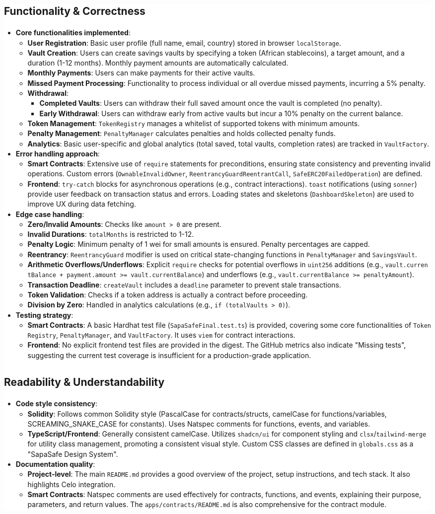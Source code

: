 ## Functionality & Correctness
- **Core functionalities implemented**:
    - **User Registration**: Basic user profile (full name, email, country) stored in browser `localStorage`.
    - **Vault Creation**: Users can create savings vaults by specifying a token (African stablecoins), a target amount, and a duration (1-12 months). Monthly payment amounts are automatically calculated.
    - **Monthly Payments**: Users can make payments for their active vaults.
    - **Missed Payment Processing**: Functionality to process individual or all overdue missed payments, incurring a 5% penalty.
    - **Withdrawal**:
        - **Completed Vaults**: Users can withdraw their full saved amount once the vault is completed (no penalty).
        - **Early Withdrawal**: Users can withdraw early from active vaults but incur a 10% penalty on the current balance.
    - **Token Management**: `TokenRegistry` manages a whitelist of supported tokens with minimum amounts.
    - **Penalty Management**: `PenaltyManager` calculates penalties and holds collected penalty funds.
    - **Analytics**: Basic user-specific and global analytics (total saved, total vaults, completion rates) are tracked in `VaultFactory`.
- **Error handling approach**:
    - **Smart Contracts**: Extensive use of `require` statements for preconditions, ensuring state consistency and preventing invalid operations. Custom errors (`OwnableInvalidOwner`, `ReentrancyGuardReentrantCall`, `SafeERC20FailedOperation`) are defined.
    - **Frontend**: `try-catch` blocks for asynchronous operations (e.g., contract interactions). `toast` notifications (using `sonner`) provide user feedback on transaction status and errors. Loading states and skeletons (`DashboardSkeleton`) are used to improve UX during data fetching.
- **Edge case handling**:
    - **Zero/Invalid Amounts**: Checks like `amount > 0` are present.
    - **Invalid Durations**: `totalMonths` is restricted to 1-12.
    - **Penalty Logic**: Minimum penalty of 1 wei for small amounts is ensured. Penalty percentages are capped.
    - **Reentrancy**: `ReentrancyGuard` modifier is used on critical state-changing functions in `PenaltyManager` and `SavingsVault`.
    - **Arithmetic Overflows/Underflows**: Explicit `require` checks for potential overflows in `uint256` additions (e.g., `vault.currentBalance + payment.amount >= vault.currentBalance`) and underflows (e.g., `vault.currentBalance >= penaltyAmount`).
    - **Transaction Deadline**: `createVault` includes a `deadline` parameter to prevent stale transactions.
    - **Token Validation**: Checks if a token address is actually a contract before proceeding.
    - **Division by Zero**: Handled in analytics calculations (e.g., `if (totalVaults > 0)`).
- **Testing strategy**:
    - **Smart Contracts**: A basic Hardhat test file (`SapaSafeFinal.test.ts`) is provided, covering some core functionalities of `TokenRegistry`, `PenaltyManager`, and `VaultFactory`. It uses `viem` for contract interactions.
    - **Frontend**: No explicit frontend test files are provided in the digest. The GitHub metrics also indicate "Missing tests", suggesting the current test coverage is insufficient for a production-grade application.

## Readability & Understandability
- **Code style consistency**:
    - **Solidity**: Follows common Solidity style (PascalCase for contracts/structs, camelCase for functions/variables, SCREAMING_SNAKE_CASE for constants). Uses Natspec comments for functions, events, and variables.
    - **TypeScript/Frontend**: Generally consistent camelCase. Utilizes `shadcn/ui` for component styling and `clsx`/`tailwind-merge` for utility class management, promoting a consistent visual style. Custom CSS classes are defined in `globals.css` as a "SapaSafe Design System".
- **Documentation quality**:
    - **Project-level**: The main `README.md` provides a good overview of the project, setup instructions, and tech stack. It also highlights Celo integration.
    - **Smart Contracts**: Natspec comments are used effectively for contracts, functions, and events, explaining their purpose, parameters, and return values. The `apps/contracts/README.md` is also comprehensive for the contract module.